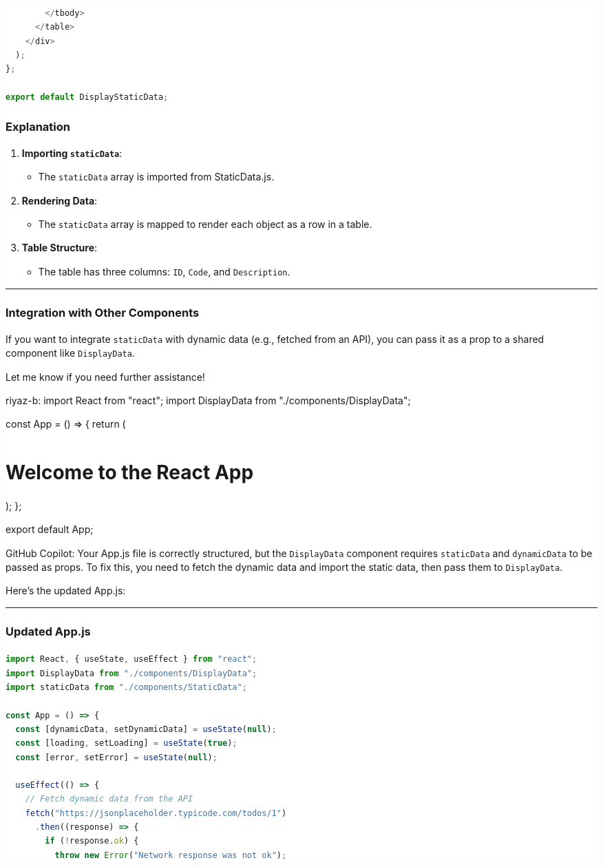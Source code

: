 ```javascript
        </tbody>
      </table>
    </div>
  );
};

export default DisplayStaticData;
```

### Explanation
1. **Importing `staticData`**:
   - The `staticData` array is imported from StaticData.js.

2. **Rendering Data**:
   - The `staticData` array is mapped to render each object as a row in a table.

3. **Table Structure**:
   - The table has three columns: `ID`, `Code`, and `Description`.

---

### Integration with Other Components
If you want to integrate `staticData` with dynamic data (e.g., fetched from an API), you can pass it as a prop to a shared component like `DisplayData`.

Let me know if you need further assistance!

riyaz-b: import React from "react";
import DisplayData from "./components/DisplayData";

const App = () => {
  return (
    <div>
      <h1>Welcome to the React App</h1>
      <DisplayData/>
      </div>
  );
};

export default App;

GitHub Copilot: Your App.js file is correctly structured, but the `DisplayData` component requires `staticData` and `dynamicData` to be passed as props. To fix this, you need to fetch the dynamic data and import the static data, then pass them to `DisplayData`.

Here’s the updated App.js:

---

### Updated App.js
```javascript
import React, { useState, useEffect } from "react";
import DisplayData from "./components/DisplayData";
import staticData from "./components/StaticData";

const App = () => {
  const [dynamicData, setDynamicData] = useState(null);
  const [loading, setLoading] = useState(true);
  const [error, setError] = useState(null);

  useEffect(() => {
    // Fetch dynamic data from the API
    fetch("https://jsonplaceholder.typicode.com/todos/1")
      .then((response) => {
        if (!response.ok) {
          throw new Error("Network response was not ok");
```